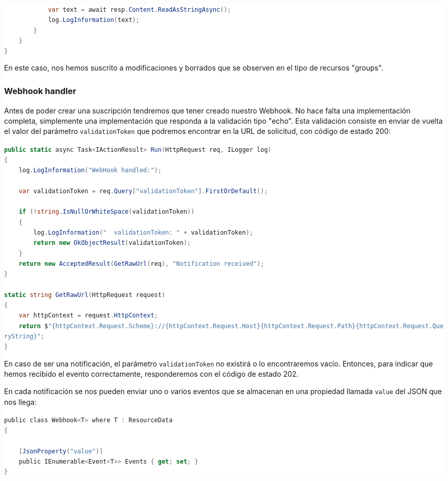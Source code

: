 ```csharp
            var text = await resp.Content.ReadAsStringAsync();
            log.LogInformation(text);
        }
    }
}
```

En este caso, nos hemos suscrito a modificaciones y borrados que se observen en el tipo de recursos "groups".

### Webhook handler

Antes de poder crear una suscripción tendremos que tener creado nuestro Webhook. No hace falta una implementación completa, simplemente una implementación que responda a la validación tipo "echo". Esta validación consiste en enviar de vuelta el valor del parámetro `validationToken` que podremos encontrar en la URL de solicitud, con código de estado 200:

```csharp
public static async Task<IActionResult> Run(HttpRequest req, ILogger log)
{
    log.LogInformation("WebHook handled:");

    var validationToken = req.Query["validationToken"].FirstOrDefault();

    if (!string.IsNullOrWhiteSpace(validationToken))
    {
        log.LogInformation("  validationToken: " + validationToken);
        return new OkObjectResult(validationToken);
    }
    return new AcceptedResult(GetRawUrl(req), "Notification received");
}

static string GetRawUrl(HttpRequest request)
{
    var httpContext = request.HttpContext;
    return $"{httpContext.Request.Scheme}://{httpContext.Request.Host}{httpContext.Request.Path}{httpContext.Request.QueryString}";
}
```

En caso de ser una notificación, el parámetro `validationToken` no existirá o lo encontraremos vacío. Entonces, para indicar que hemos recibido el evento correctamente, responderemos con el código de estado 202.

En cada notificación se nos pueden enviar uno o varios eventos que se almacenan en una propiedad llamada `value` del JSON que nos llega:

```csharp
public class Webhook<T> where T : ResourceData
{

    [JsonProperty("value")]
    public IEnumerable<Event<T>> Events { get; set; }
}
```
